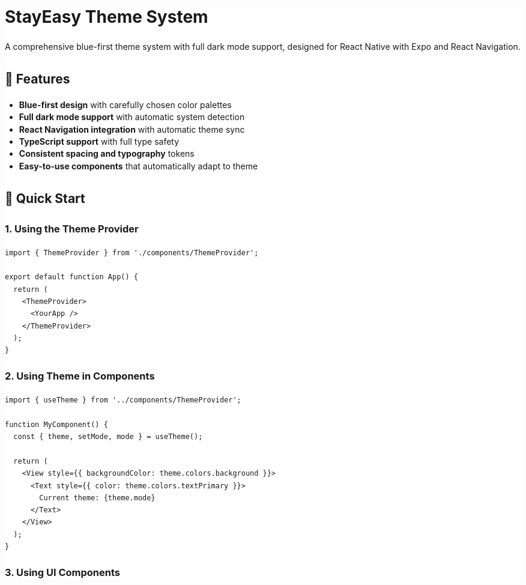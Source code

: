 # StayEasy Theme System

A comprehensive blue-first theme system with full dark mode support, designed for React Native with Expo and React Navigation.

## 🎨 Features

- **Blue-first design** with carefully chosen color palettes
- **Full dark mode support** with automatic system detection
- **React Navigation integration** with automatic theme sync
- **TypeScript support** with full type safety
- **Consistent spacing and typography** tokens
- **Easy-to-use components** that automatically adapt to theme

## 🚀 Quick Start

### 1. Using the Theme Provider

```tsx
import { ThemeProvider } from './components/ThemeProvider';

export default function App() {
  return (
    <ThemeProvider>
      <YourApp />
    </ThemeProvider>
  );
}
```

### 2. Using Theme in Components

```tsx
import { useTheme } from '../components/ThemeProvider';

function MyComponent() {
  const { theme, setMode, mode } = useTheme();
  
  return (
    <View style={{ backgroundColor: theme.colors.background }}>
      <Text style={{ color: theme.colors.textPrimary }}>
        Current theme: {theme.mode}
      </Text>
    </View>
  );
}
```

### 3. Using UI Components

